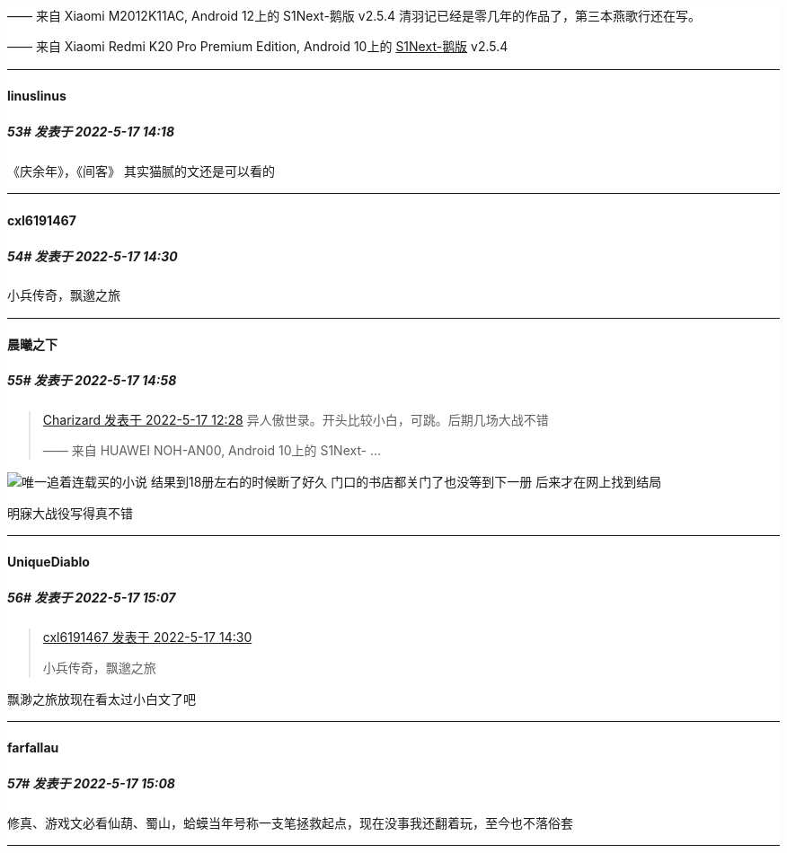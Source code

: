 —— 来自 Xiaomi M2012K11AC, Android 12上的 S1Next-鹅版 v2.5.4</blockquote>
清羽记已经是零几年的作品了，第三本燕歌行还在写。

—— 来自 Xiaomi Redmi K20 Pro Premium Edition, Android 10上的 [S1Next-鹅版](https://github.com/ykrank/S1-Next/releases) v2.5.4

*****

####  linuslinus  
##### 53#       发表于 2022-5-17 14:18

《庆余年》，《间客》 其实猫腻的文还是可以看的

*****

####  cxl6191467  
##### 54#       发表于 2022-5-17 14:30

小兵传奇，飘邈之旅

*****

####  晨曦之下  
##### 55#       发表于 2022-5-17 14:58

<blockquote><a href="httphttps://bbs.saraba1st.com/2b/forum.php?mod=redirect&amp;goto=findpost&amp;pid=55878535&amp;ptid=2069932" target="_blank">Charizard 发表于 2022-5-17 12:28</a>
异人傲世录。开头比较小白，可跳。后期几场大战不错

—— 来自 HUAWEI NOH-AN00, Android 10上的 S1Next- ...</blockquote>
<img src="https://static.saraba1st.com/image/smiley/face2017/001.png" referrerpolicy="no-referrer">唯一追着连载买的小说 结果到18册左右的时候断了好久 门口的书店都关门了也没等到下一册
后来才在网上找到结局

明寐大战役写得真不错 

*****

####  UniqueDiablo  
##### 56#       发表于 2022-5-17 15:07

<blockquote><a href="httphttps://bbs.saraba1st.com/2b/forum.php?mod=redirect&amp;goto=findpost&amp;pid=55879937&amp;ptid=2069932" target="_blank">cxl6191467 发表于 2022-5-17 14:30</a>

小兵传奇，飘邈之旅</blockquote>
飘渺之旅放现在看太过小白文了吧

*****

####  farfallau  
##### 57#       发表于 2022-5-17 15:08

修真、游戏文必看仙葫、蜀山，蛤蟆当年号称一支笔拯救起点，现在没事我还翻着玩，至今也不落俗套

*****
